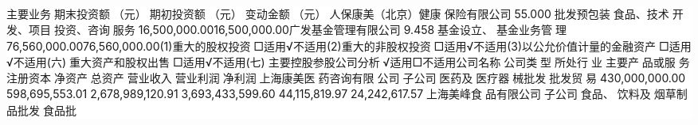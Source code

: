 主要业务
期末投资额
（元）
期初投资额
（元）
变动金额
（元）
人保康美（北京）健康
保险有限公司
55.000
批发预包装
食品、技术
开发、项目
投资、咨询
服务
16,500,000.0016,500,000.00广发基金管理有限公司
9.458
基金设立、
基金业务管
理
76,560,000.0076,560,000.00(1)重大的股权投资
□适用√不适用(2)重大的非股权投资
□适用√不适用(3)以公允价值计量的金融资产
□适用√不适用(六)
重大资产和股权出售
□适用√不适用(七)
主要控股参股公司分析
√适用□不适用公司名称
公司类
型
所处行
业
主要产
品或服
务
注册资本
净资产
总资产
营业收入
营业利润
净利润
上海康美医
药咨询有限
公司
子公司
医药及
医疗器
械批发
批发贸
易
430,000,000.00
598,695,553.01
2,678,989,120.91
3,693,433,599.60
44,115,819.97
24,242,617.57
上海美峰食
品有限公司
子公司
食品、
饮料及
烟草制
品批发
食品批